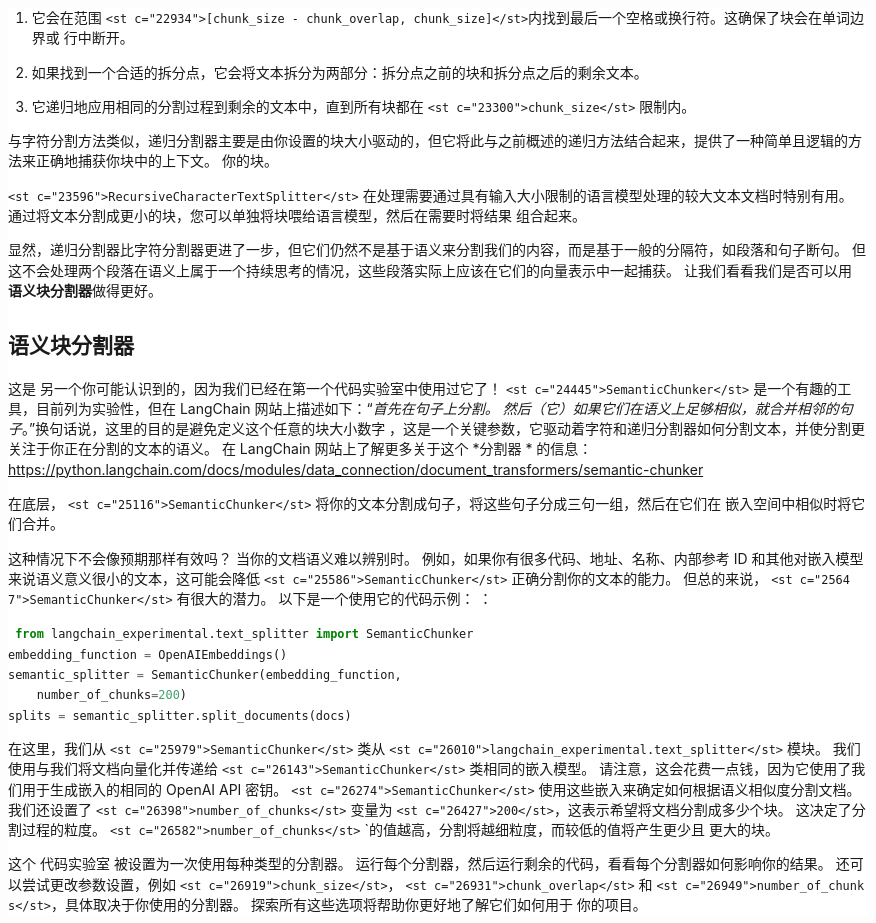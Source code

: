 1.  <st c="22871">它会在范围</st> `<st c="22934">[chunk_size - chunk_overlap, chunk_size]</st>`<st c="22974">内找到最后一个空格或换行符。这确保了块会在单词边界或</st> <st c="23033">行中断开。</st>

1.  <st c="23045">如果找到一个合适的拆分点，它会将文本拆分为两部分：拆分点之前的块和拆分点之后的剩余文本。</st>

1.  <st c="23195">它递归地应用相同的分割过程到剩余的文本中，直到所有块都在</st> `<st c="23300">chunk_size</st>` <st c="23310">限制内。</st>

<st c="23317">与字符分割方法类似，递归分割器主要是由你设置的块大小驱动的，但它将此与之前概述的递归方法结合起来，提供了一种简单且逻辑的方法来正确地捕获你块中的上下文。</st> <st c="23584">你的块。</st>

`<st c="23596">RecursiveCharacterTextSplitter</st>` <st c="23627">在处理需要通过具有输入大小限制的语言模型处理的较大文本文档时特别有用。</st> <st c="23764">通过将文本分割成更小的块，您可以单独将块喂给语言模型，然后在需要时将结果</st> <st c="23895">组合起来。</st>

<st c="23905">显然，递归分割器比字符分割器更进了一步，但它们仍然不是基于语义来分割我们的内容，而是基于一般的分隔符，如段落和句子断句。</st> <st c="24120">但这不会处理两个段落在语义上属于一个持续思考的情况，这些段落实际上应该在它们的向量表示中一起捕获。</st> <st c="24290">让我们看看我们是否可以用</st> **<st c="24334">语义块分割器</st>**<st c="24350">做得更好。</st>

## <st c="24351">语义块分割器</st>

<st c="24368">这是</st> <st c="24376">另一个你可能认识到的，因为我们已经在第一个代码实验室中使用过它了！</st> `<st c="24445">SemanticChunker</st>` <st c="24460">是一个有趣的工具，目前列为实验性，但在 LangChain 网站上描述如下：“</st>*<st c="24570">首先在句子上分割。</st> <st c="24598">然后（它）如果它们在语义上足够相似，就合并相邻的句子</st>*<st c="24680">。”换句话说，这里的目的是避免定义这个任意的块大小数字</st> <st c="24775">，这是一个关键参数，它驱动着字符和递归分割器如何分割文本，并使分割更关注于你正在分割的文本的语义。</st> <st c="24944">在 LangChain</st> <st c="24969">网站上了解更多关于这个</st> *<st c="24976">分割器</st> * <st c="24994">的信息：</st> [<st c="25003">https://python.langchain.com/docs/modules/data_connection/document_transformers/semantic-chunker</st>](https://python.langchain.com/docs/modules/data_connection/document_transformers/semantic-chunker )

<st c="25099">在底层，</st> `<st c="25116">SemanticChunker</st>` <st c="25131">将你的文本分割成句子，将这些句子分成三句一组，然后在它们在</st> <st c="25270">嵌入空间中相似时将它们合并。</st>

<st c="25286">这种情况下不会像预期那样有效吗？</st> <st c="25321">当你的文档语义难以辨别时。</st> <st c="25382">例如，如果你有很多代码、地址、名称、内部参考 ID 和其他对嵌入模型来说语义意义很小的文本，这可能会降低</st> `<st c="25586">SemanticChunker</st>` <st c="25601">正确分割你的文本的能力。</st> <st c="25631">但总的来说，</st> `<st c="25647">SemanticChunker</st>` <st c="25662">有很大的潜力。</st> <st c="25685">以下是一个使用它的代码示例：</st> <st c="25719">：</st>

```py
 from langchain_experimental.text_splitter import SemanticChunker
embedding_function = OpenAIEmbeddings()
semantic_splitter = SemanticChunker(embedding_function,
    number_of_chunks=200)
splits = semantic_splitter.split_documents(docs)
```

<st c="25958">在这里，我们从</st> `<st c="25979">SemanticChunker</st>` <st c="25994">类从</st> `<st c="26010">langchain_experimental.text_splitter</st>` <st c="26046">模块。</st> <st c="26055">我们使用与我们将文档向量化并传递给</st> `<st c="26143">SemanticChunker</st>` <st c="26158">类相同的嵌入模型。</st> <st c="26166">请注意，这会花费一点钱，因为它使用了我们用于生成嵌入的相同的 OpenAI API 密钥。</st> `<st c="26274">SemanticChunker</st>` <st c="26289">使用这些嵌入来确定如何根据语义相似度分割文档。</st> <st c="26382">我们还设置了</st> `<st c="26398">number_of_chunks</st>` <st c="26414">变量为</st> `<st c="26427">200</st>`<st c="26430">，这表示希望将文档分割成多少个块。</st> <st c="26506">这决定了分割过程的粒度。</st> <st c="26564">`<st c="26582">number_of_chunks</st>` <st c="26598">`的值越高，分割将越细粒度，而较低的值将产生更少且</st> <st c="26683">更大的块。</st>

<st c="26697">这个</st> <st c="26702">代码实验室</st> <st c="26712">被设置为一次使用每种类型的分割器。</st> <st c="26775">运行每个分割器，然后运行剩余的代码，看看每个分割器如何影响你的结果。</st> <st c="26873">还可以尝试更改参数设置，例如</st> `<st c="26919">chunk_size</st>`<st c="26929">，</st> `<st c="26931">chunk_overlap</st>` <st c="26944">和</st> `<st c="26949">number_of_chunks</st>`<st c="26965">，具体取决于你使用的分割器。</st> <st c="27009">探索所有这些选项将帮助你更好地了解它们如何用于</st> <st c="27102">你的项目。</st>
